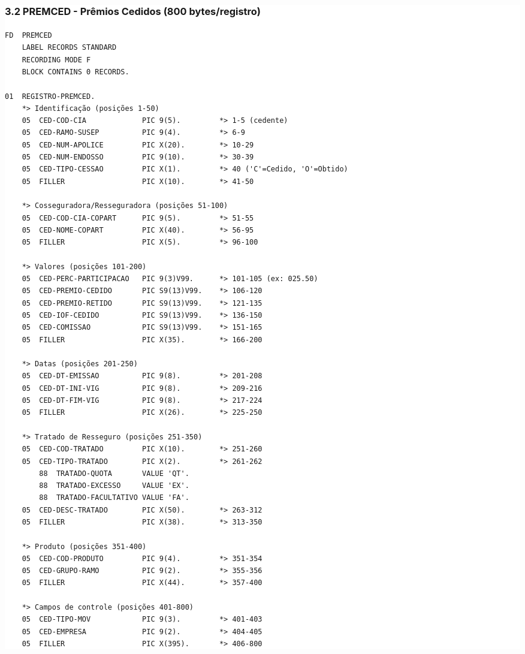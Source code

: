 
### 3.2 PREMCED - Prêmios Cedidos (800 bytes/registro)

```cobol
FD  PREMCED
    LABEL RECORDS STANDARD
    RECORDING MODE F
    BLOCK CONTAINS 0 RECORDS.

01  REGISTRO-PREMCED.
    *> Identificação (posições 1-50)
    05  CED-COD-CIA             PIC 9(5).         *> 1-5 (cedente)
    05  CED-RAMO-SUSEP          PIC 9(4).         *> 6-9
    05  CED-NUM-APOLICE         PIC X(20).        *> 10-29
    05  CED-NUM-ENDOSSO         PIC 9(10).        *> 30-39
    05  CED-TIPO-CESSAO         PIC X(1).         *> 40 ('C'=Cedido, 'O'=Obtido)
    05  FILLER                  PIC X(10).        *> 41-50

    *> Cosseguradora/Resseguradora (posições 51-100)
    05  CED-COD-CIA-COPART      PIC 9(5).         *> 51-55
    05  CED-NOME-COPART         PIC X(40).        *> 56-95
    05  FILLER                  PIC X(5).         *> 96-100

    *> Valores (posições 101-200)
    05  CED-PERC-PARTICIPACAO   PIC 9(3)V99.      *> 101-105 (ex: 025.50)
    05  CED-PREMIO-CEDIDO       PIC S9(13)V99.    *> 106-120
    05  CED-PREMIO-RETIDO       PIC S9(13)V99.    *> 121-135
    05  CED-IOF-CEDIDO          PIC S9(13)V99.    *> 136-150
    05  CED-COMISSAO            PIC S9(13)V99.    *> 151-165
    05  FILLER                  PIC X(35).        *> 166-200

    *> Datas (posições 201-250)
    05  CED-DT-EMISSAO          PIC 9(8).         *> 201-208
    05  CED-DT-INI-VIG          PIC 9(8).         *> 209-216
    05  CED-DT-FIM-VIG          PIC 9(8).         *> 217-224
    05  FILLER                  PIC X(26).        *> 225-250

    *> Tratado de Resseguro (posições 251-350)
    05  CED-COD-TRATADO         PIC X(10).        *> 251-260
    05  CED-TIPO-TRATADO        PIC X(2).         *> 261-262
        88  TRATADO-QUOTA       VALUE 'QT'.
        88  TRATADO-EXCESSO     VALUE 'EX'.
        88  TRATADO-FACULTATIVO VALUE 'FA'.
    05  CED-DESC-TRATADO        PIC X(50).        *> 263-312
    05  FILLER                  PIC X(38).        *> 313-350

    *> Produto (posições 351-400)
    05  CED-COD-PRODUTO         PIC 9(4).         *> 351-354
    05  CED-GRUPO-RAMO          PIC 9(2).         *> 355-356
    05  FILLER                  PIC X(44).        *> 357-400

    *> Campos de controle (posições 401-800)
    05  CED-TIPO-MOV            PIC 9(3).         *> 401-403
    05  CED-EMPRESA             PIC 9(2).         *> 404-405
    05  FILLER                  PIC X(395).       *> 406-800
```
